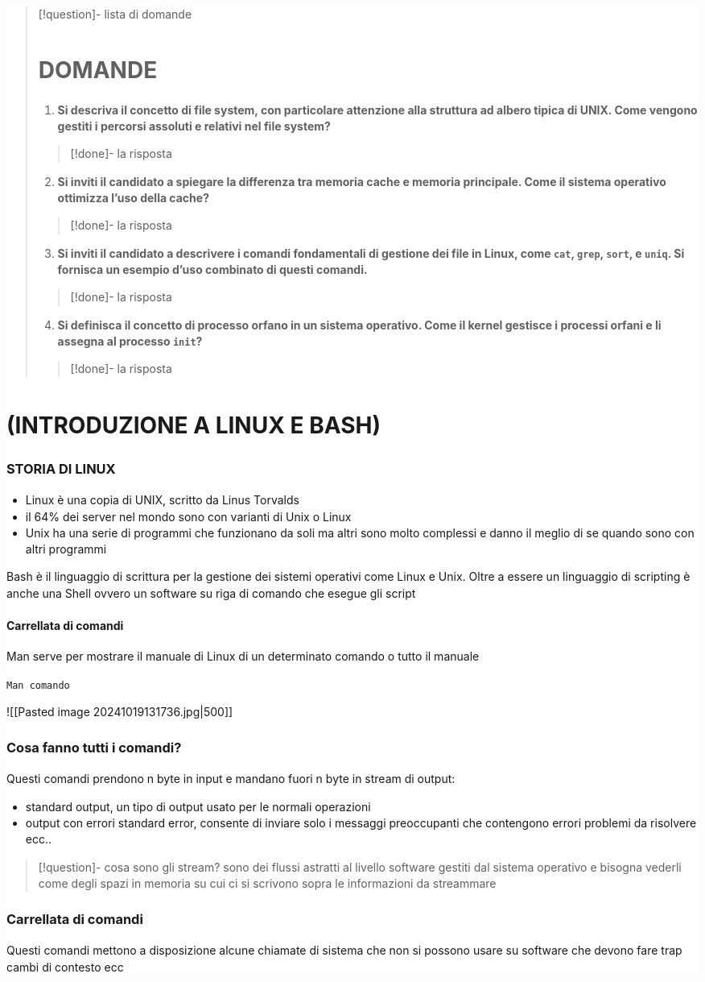 >[!question]- lista di domande
># DOMANDE
> 
> 1. **Si descriva il concetto di file system, con particolare attenzione alla struttura ad albero tipica di UNIX. Come vengono gestiti i percorsi assoluti e relativi nel file system?**
> >[!done]- la risposta
> >
> 2. **Si inviti il candidato a spiegare la differenza tra memoria cache e memoria principale. Come il sistema operativo ottimizza l’uso della cache?**
> >[!done]- la risposta
> >
> 3. **Si inviti il candidato a descrivere i comandi fondamentali di gestione dei file in Linux, come `cat`, `grep`, `sort`, e `uniq`. Si fornisca un esempio d’uso combinato di questi comandi.**
> >[!done]- la risposta
> >
> 4. **Si definisca il concetto di processo orfano in un sistema operativo. Come il kernel gestisce i processi orfani e li assegna al processo `init`?**
> >[!done]- la risposta
> >
# (INTRODUZIONE A LINUX E BASH)
### STORIA DI LINUX
- Linux è una copia di UNIX, scritto da Linus Torvalds 
- il 64% dei server nel mondo sono con varianti di Unix o Linux
- Unix ha una serie di programmi che funzionano da soli ma altri sono molto complessi e danno il meglio di se quando sono con altri programmi

Bash è il linguaggio di scrittura per la gestione dei sistemi operativi come Linux e Unix.
Oltre a essere un linguaggio di scripting è anche una Shell ovvero un software su riga di comando che esegue gli script 

#### Carrellata di comandi 
Man serve per mostrare il manuale di Linux di un determinato comando o tutto il manuale
``` bash
Man comando
```

![[Pasted image 20241019131736.jpg|500]]

### Cosa fanno tutti i comandi?
Questi comandi prendono n byte in input e mandano fuori n byte in stream di output:
- standard output, un tipo di output usato per le normali operazioni
- output con errori standard error, consente di inviare solo i messaggi preoccupanti che contengono errori problemi da risolvere ecc..
>[!question]- cosa sono gli stream?
>sono dei flussi astratti al livello software gestiti dal sistema operativo e bisogna vederli come degli spazi in memoria su cui ci si scrivono sopra le informazioni da streammare

### Carrellata di comandi
Questi comandi mettono a disposizione alcune chiamate di sistema che non si possono usare su software che devono fare trap cambi di contesto ecc
